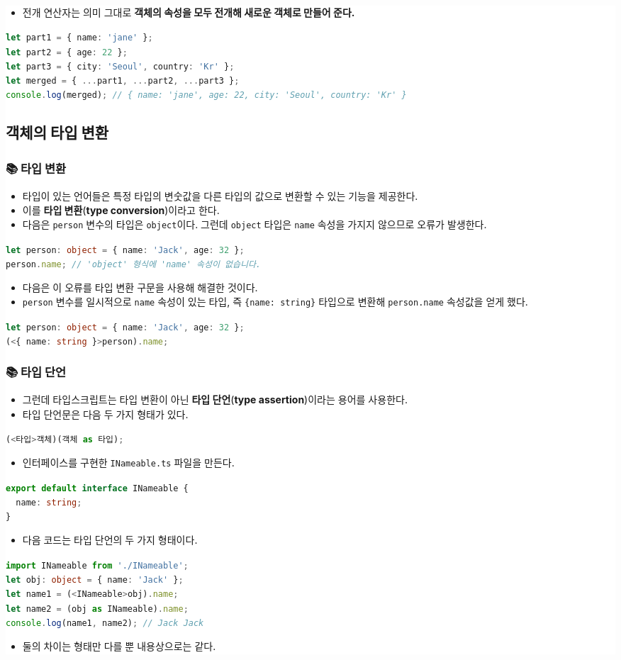 - 전개 연산자는 의미 그대로 **객체의 속성을 모두 전개해 새로운 객체로 만들어 준다.**

```ts
let part1 = { name: 'jane' };
let part2 = { age: 22 };
let part3 = { city: 'Seoul', country: 'Kr' };
let merged = { ...part1, ...part2, ...part3 };
console.log(merged); // { name: 'jane', age: 22, city: 'Seoul', country: 'Kr' }
```

## 객체의 타입 변환

### 📚 타입 변환

- 타입이 있는 언어들은 특정 타입의 변숫값을 다른 타입의 값으로 변환할 수 있는 기능을 제공한다.
- 이를 **타입 변환**(**type conversion**)이라고 한다.
- 다음은 `person` 변수의 타입은 `object`이다. 그런데 `object` 타입은 `name` 속성을 가지지 않으므로 오류가 발생한다.

```ts
let person: object = { name: 'Jack', age: 32 };
person.name; // 'object' 형식에 'name' 속성이 없습니다.
```

- 다음은 이 오류를 타입 변환 구문을 사용해 해결한 것이다.
- `person` 변수를 일시적으로 `name` 속성이 있는 타입, 즉 `{name: string}` 타입으로 변환해 `person.name` 속성값을 얻게 했다.

```ts
let person: object = { name: 'Jack', age: 32 };
(<{ name: string }>person).name;
```

### 📚 타입 단언

- 그런데 타입스크립트는 타입 변환이 아닌 **타입 단언**(**type assertion**)이라는 용어를 사용한다.
- 타입 단언문은 다음 두 가지 형태가 있다.

```ts
(<타입>객체)(객체 as 타입);
```

- 인터페이스를 구현한 `INameable.ts` 파일을 만든다.

```ts
export default interface INameable {
  name: string;
}
```

- 다음 코드는 타입 단언의 두 가지 형태이다.

```ts
import INameable from './INameable';
let obj: object = { name: 'Jack' };
let name1 = (<INameable>obj).name;
let name2 = (obj as INameable).name;
console.log(name1, name2); // Jack Jack
```

- 둘의 차이는 형태만 다를 뿐 내용상으로는 같다.

